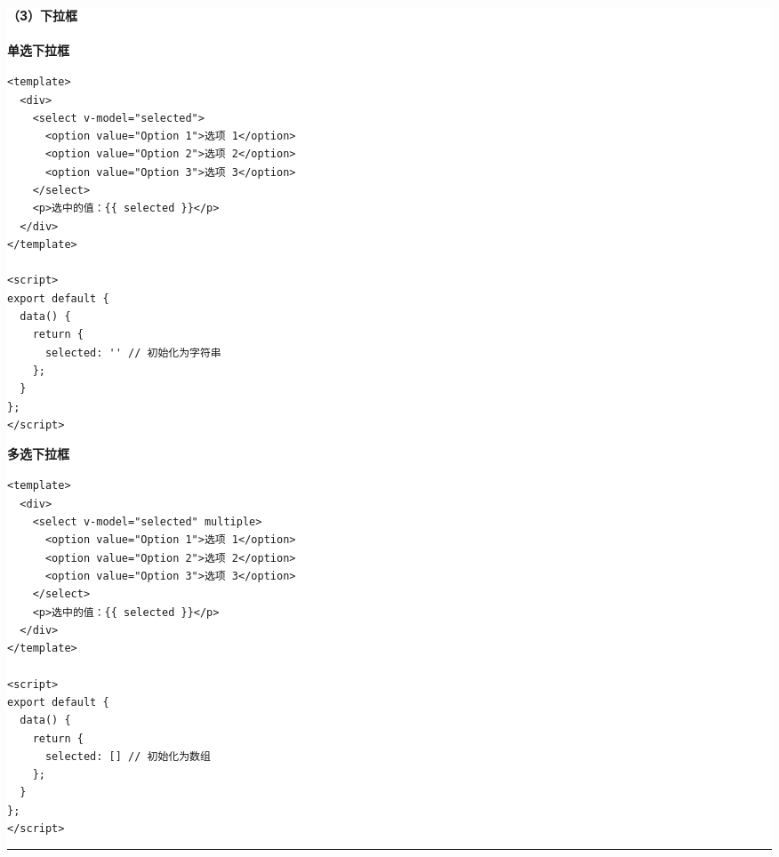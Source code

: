 
#### **（3）下拉框**

**单选下拉框**

```vue
<template>
  <div>
    <select v-model="selected">
      <option value="Option 1">选项 1</option>
      <option value="Option 2">选项 2</option>
      <option value="Option 3">选项 3</option>
    </select>
    <p>选中的值：{{ selected }}</p>
  </div>
</template>

<script>
export default {
  data() {
    return {
      selected: '' // 初始化为字符串
    };
  }
};
</script>
```

**多选下拉框**

```vue
<template>
  <div>
    <select v-model="selected" multiple>
      <option value="Option 1">选项 1</option>
      <option value="Option 2">选项 2</option>
      <option value="Option 3">选项 3</option>
    </select>
    <p>选中的值：{{ selected }}</p>
  </div>
</template>

<script>
export default {
  data() {
    return {
      selected: [] // 初始化为数组
    };
  }
};
</script>
```

---
